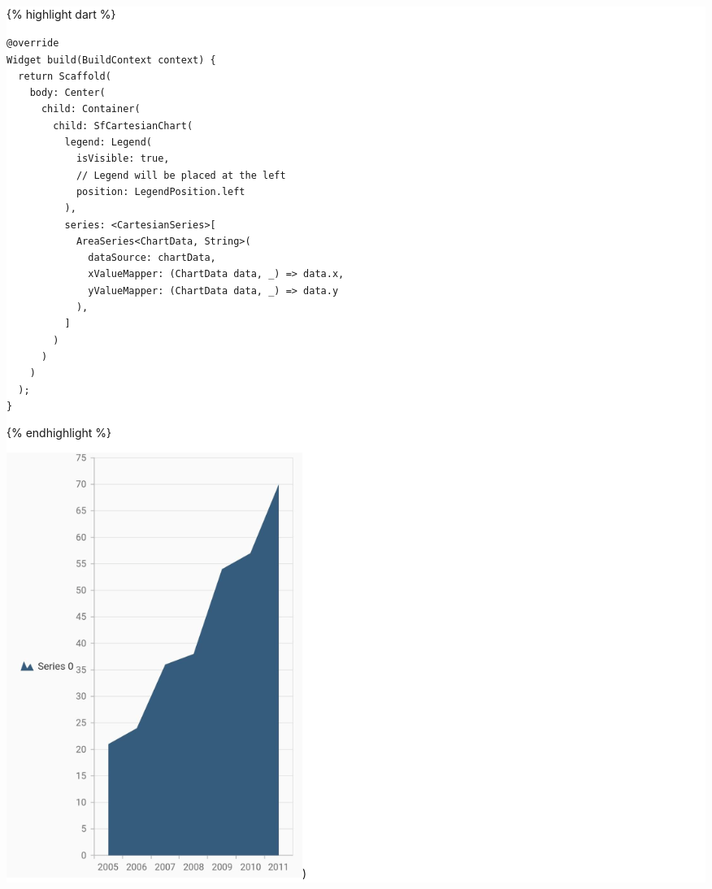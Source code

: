 {% highlight dart %} 

    @override
    Widget build(BuildContext context) {
      return Scaffold(
        body: Center(
          child: Container(
            child: SfCartesianChart(
              legend: Legend(
                isVisible: true,
                // Legend will be placed at the left
                position: LegendPosition.left
              ),
              series: <CartesianSeries>[
                AreaSeries<ChartData, String>(
                  dataSource: chartData,
                  xValueMapper: (ChartData data, _) => data.x,
                  yValueMapper: (ChartData data, _) => data.y
                ),
              ]
            )
          )
        )
      );
    }

{% endhighlight %}

![Legend](images/legend/legend_position.png))
